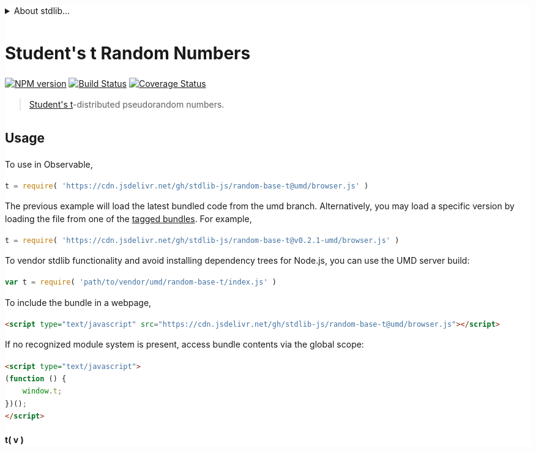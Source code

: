 


<details><summary>
    About stdlib...
  </summary></details>

# Student's t Random Numbers

[![NPM version][npm-image]][npm-url] [![Build Status][test-image]][test-url] [![Coverage Status][coverage-image]][coverage-url] 

> [Student's t][t]-distributed pseudorandom numbers.



<section class="usage">

## Usage

To use in Observable,

```javascript
t = require( 'https://cdn.jsdelivr.net/gh/stdlib-js/random-base-t@umd/browser.js' )
```
The previous example will load the latest bundled code from the umd branch. Alternatively, you may load a specific version by loading the file from one of the [tagged bundles](https://github.com/stdlib-js/random-base-t/tags). For example,

```javascript
t = require( 'https://cdn.jsdelivr.net/gh/stdlib-js/random-base-t@v0.2.1-umd/browser.js' )
```

To vendor stdlib functionality and avoid installing dependency trees for Node.js, you can use the UMD server build:

```javascript
var t = require( 'path/to/vendor/umd/random-base-t/index.js' )
```

To include the bundle in a webpage,

```html
<script type="text/javascript" src="https://cdn.jsdelivr.net/gh/stdlib-js/random-base-t@umd/browser.js"></script>
```

If no recognized module system is present, access bundle contents via the global scope:

```html
<script type="text/javascript">
(function () {
    window.t;
})();
</script>
```

#### t( v )


[npm-image]: http://img.shields.io/npm/v/@stdlib/random-base-t.svg
[npm-url]: https://npmjs.org/package/@stdlib/random-base-t
[test-image]: https://github.com/stdlib-js/random-base-t/actions/workflows/test.yml/badge.svg?branch=v0.2.1
[test-url]: https://github.com/stdlib-js/random-base-t/actions/workflows/test.yml?query=branch:v0.2.1
[coverage-image]: https://img.shields.io/codecov/c/github/stdlib-js/random-base-t/main.svg
[coverage-url]: https://codecov.io/github/stdlib-js/random-base-t?branch=main
[chat-image]: https://img.shields.io/gitter/room/stdlib-js/stdlib.svg
[chat-url]: https://app.gitter.im/#/room/#stdlib-js_stdlib:gitter.im
[stdlib]: https://github.com/stdlib-js/stdlib
[stdlib-authors]: https://github.com/stdlib-js/stdlib/graphs/contributors
[umd]: https://github.com/umdjs/umd
[es-module]: https://developer.mozilla.org/en-US/docs/Web/JavaScript/Guide/Modules
[deno-url]: https://github.com/stdlib-js/random-base-t/tree/deno
[deno-readme]: https://github.com/stdlib-js/random-base-t/blob/deno/README.md
[umd-url]: https://github.com/stdlib-js/random-base-t/tree/umd
[umd-readme]: https://github.com/stdlib-js/random-base-t/blob/umd/README.md
[esm-url]: https://github.com/stdlib-js/random-base-t/tree/esm
[esm-readme]: https://github.com/stdlib-js/random-base-t/blob/esm/README.md
[branches-url]: https://github.com/stdlib-js/random-base-t/blob/main/branches.md
[stdlib-license]: https://raw.githubusercontent.com/stdlib-js/random-base-t/main/LICENSE
[t]: https://en.wikipedia.org/wiki/Student%27s_t-distribution
[@stdlib/array/uint32]: https://github.com/stdlib-js/array-uint32/tree/umd
[@stdlib/random/array/t]: https://github.com/stdlib-js/random-array-t/tree/umd
[@stdlib/random/iter/t]: https://github.com/stdlib-js/random-iter-t/tree/umd
[@stdlib/random/streams/t]: https://github.com/stdlib-js/random-streams-t/tree/umd